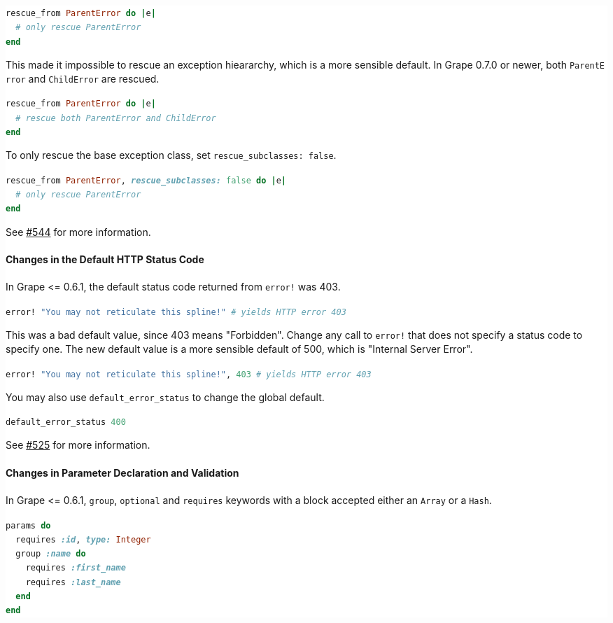 ```ruby
rescue_from ParentError do |e|
  # only rescue ParentError
end
```

This made it impossible to rescue an exception hieararchy, which is a more sensible default. In Grape 0.7.0 or newer, both `ParentError` and `ChildError` are rescued.

```ruby
rescue_from ParentError do |e|
  # rescue both ParentError and ChildError
end
```

To only rescue the base exception class, set `rescue_subclasses: false`.

```ruby
rescue_from ParentError, rescue_subclasses: false do |e|
  # only rescue ParentError
end
```

See [#544](https://github.com/ruby-grape/grape/pull/544) for more information.


#### Changes in the Default HTTP Status Code

In Grape <= 0.6.1, the default status code returned from `error!` was 403.

```ruby
error! "You may not reticulate this spline!" # yields HTTP error 403
```

This was a bad default value, since 403 means "Forbidden". Change any call to `error!` that does not specify a status code to specify one. The new default value is a more sensible default of 500, which is "Internal Server Error".

```ruby
error! "You may not reticulate this spline!", 403 # yields HTTP error 403
```

You may also use `default_error_status` to change the global default.

```ruby
default_error_status 400
```

See [#525](https://github.com/ruby-grape/Grape/pull/525) for more information.


#### Changes in Parameter Declaration and Validation

In Grape <= 0.6.1, `group`, `optional` and `requires` keywords with a block accepted either an `Array` or a `Hash`.

```ruby
params do
  requires :id, type: Integer
  group :name do
    requires :first_name
    requires :last_name
  end
end
```
